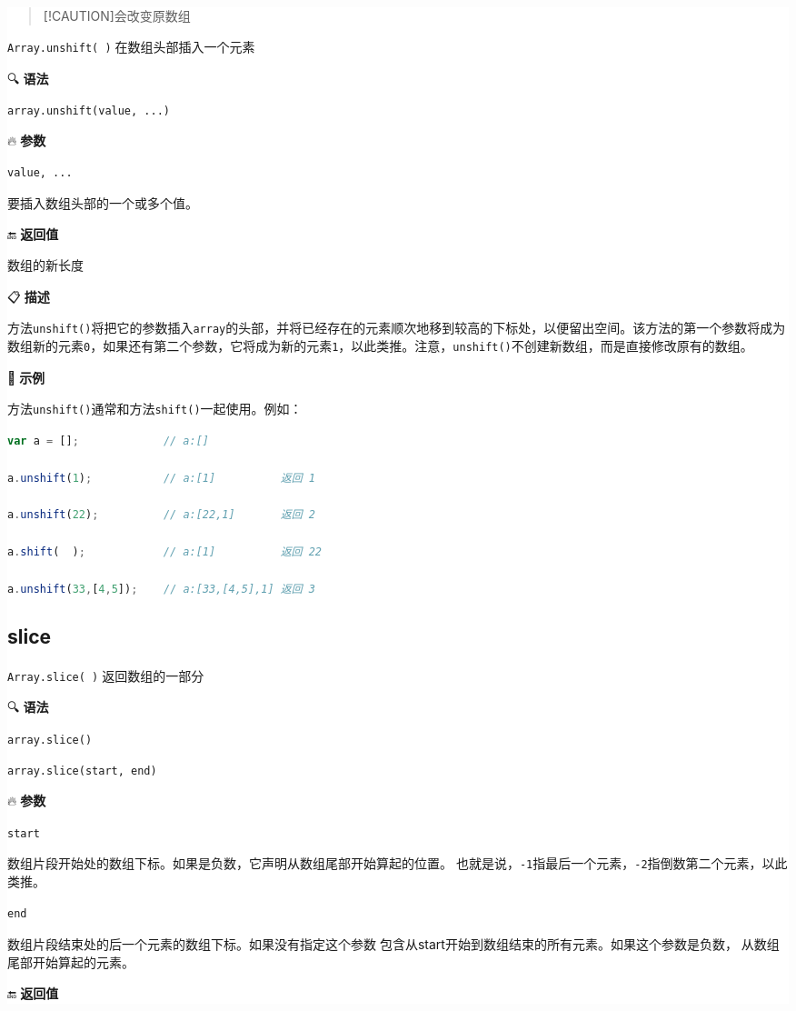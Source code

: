 >[!CAUTION]会改变原数组  

`Array.unshift( )` 在数组头部插入一个元素 
  

🔍 **语法**  

`array.unshift(value, ...)`  

🔥 **参数**  

`value, ...`  

要插入数组头部的一个或多个值。

🔚 **返回值**  

数组的新长度

📋 **描述**  

方法`unshift()`将把它的参数插入`array`的头部，并将已经存在的元素顺次地移到较高的下标处，以便留出空间。该方法的第一个参数将成为数组新的元素`0`，如果还有第二个参数，它将成为新的元素`1`，以此类推。注意，`unshift()`不创建新数组，而是直接修改原有的数组。  

🔶 **示例**  

方法`unshift()`通常和方法`shift()`一起使用。例如： 

```js
var a = [];             // a:[]

a.unshift(1);           // a:[1]          返回 1

a.unshift(22);          // a:[22,1]       返回 2

a.shift(  );            // a:[1]          返回 22

a.unshift(33,[4,5]);    // a:[33,[4,5],1] 返回 3 
``` 
 

##  slice

`Array.slice( )` 返回数组的一部分 


🔍 **语法**  

`array.slice()`  
  
`array.slice(start, end)`  

🔥 **参数**  

`start`  

数组片段开始处的数组下标。如果是负数，它声明从数组尾部开始算起的位置。 也就是说，`-1`指最后一个元素，`-2`指倒数第二个元素，以此类推。

`end`  

数组片段结束处的后一个元素的数组下标。如果没有指定这个参数 包含从start开始到数组结束的所有元素。如果这个参数是负数， 从数组尾部开始算起的元素。

🔚 **返回值**  
